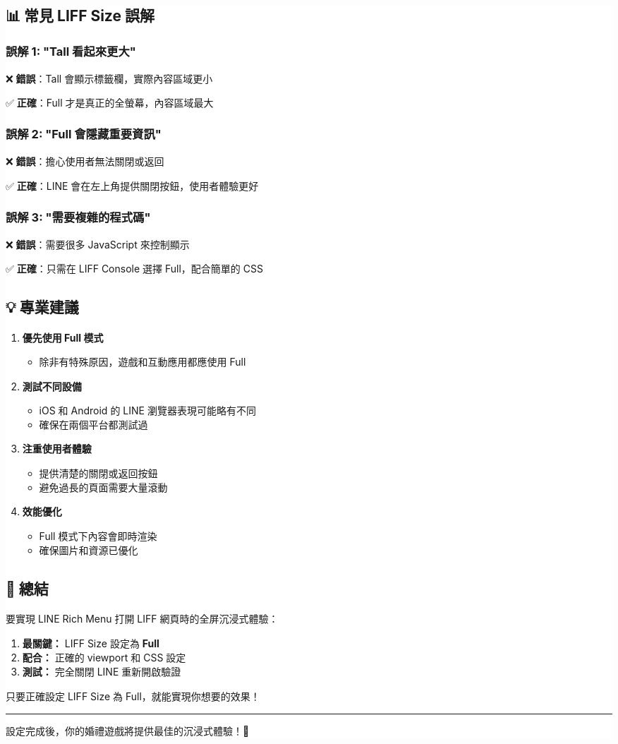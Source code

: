 ## 📊 常見 LIFF Size 誤解

### 誤解 1: "Tall 看起來更大"
❌ **錯誤**：Tall 會顯示標籤欄，實際內容區域更小

✅ **正確**：Full 才是真正的全螢幕，內容區域最大

### 誤解 2: "Full 會隱藏重要資訊"
❌ **錯誤**：擔心使用者無法關閉或返回

✅ **正確**：LINE 會在左上角提供關閉按鈕，使用者體驗更好

### 誤解 3: "需要複雜的程式碼"
❌ **錯誤**：需要很多 JavaScript 來控制顯示

✅ **正確**：只需在 LIFF Console 選擇 Full，配合簡單的 CSS

## 💡 專業建議

1. **優先使用 Full 模式**
   - 除非有特殊原因，遊戲和互動應用都應使用 Full

2. **測試不同設備**
   - iOS 和 Android 的 LINE 瀏覽器表現可能略有不同
   - 確保在兩個平台都測試過

3. **注重使用者體驗**
   - 提供清楚的關閉或返回按鈕
   - 避免過長的頁面需要大量滾動

4. **效能優化**
   - Full 模式下內容會即時渲染
   - 確保圖片和資源已優化

## 🎉 總結

要實現 LINE Rich Menu 打開 LIFF 網頁時的全屏沉浸式體驗：

1. **最關鍵：** LIFF Size 設定為 **Full**
2. **配合：** 正確的 viewport 和 CSS 設定
3. **測試：** 完全關閉 LINE 重新開啟驗證

只要正確設定 LIFF Size 為 Full，就能實現你想要的效果！

---

設定完成後，你的婚禮遊戲將提供最佳的沉浸式體驗！🎊

